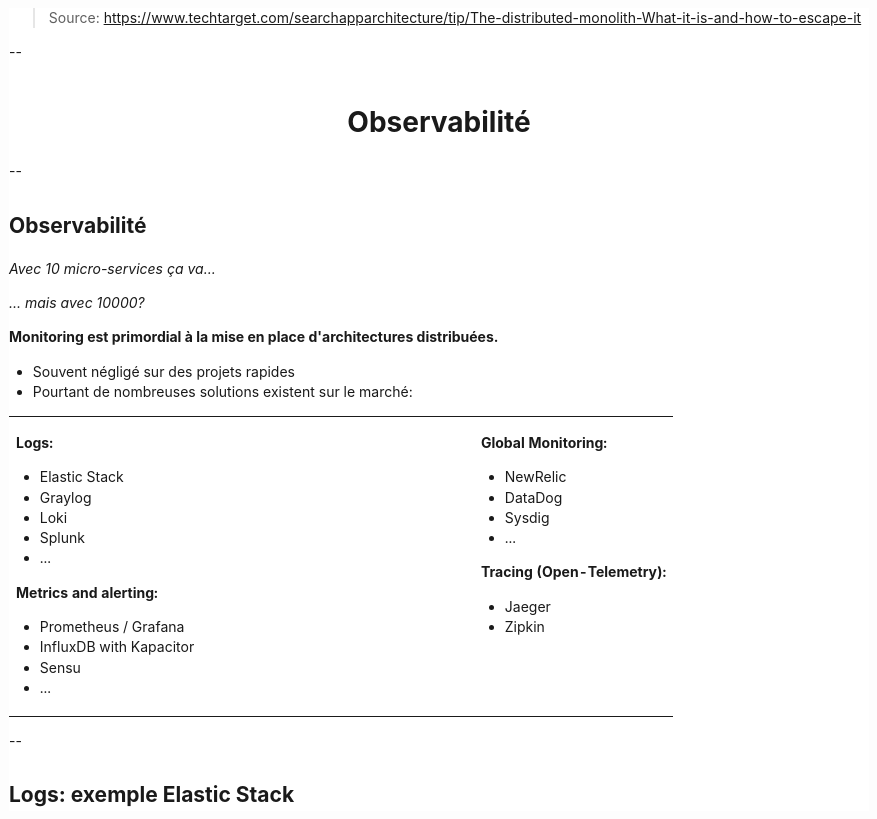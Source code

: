 > Source: https://www.techtarget.com/searchapparchitecture/tip/The-distributed-monolith-What-it-is-and-how-to-escape-it

--

<center><h1>Observabilité</h1></center>

--

## Observabilité

*Avec 10 micro-services ça va...*

*... mais avec 10000?*

**Monitoring est primordial à la mise en place d'architectures distribuées.**

- Souvent négligé sur des projets rapides
- Pourtant de nombreuses solutions existent sur le marché:

<table><tr><td width="70%">

**Logs:**
- Elastic Stack
- Graylog
- Loki
- Splunk
- ...

**Metrics and alerting:**
- Prometheus / Grafana
- InfluxDB with Kapacitor
- Sensu
- ...

</td><td width="70%">

**Global Monitoring:**
- NewRelic
- DataDog
- Sysdig
- ...

**Tracing (Open-Telemetry):**
- Jaeger
- Zipkin

</td></tr></table>

--

## Logs: exemple Elastic Stack
